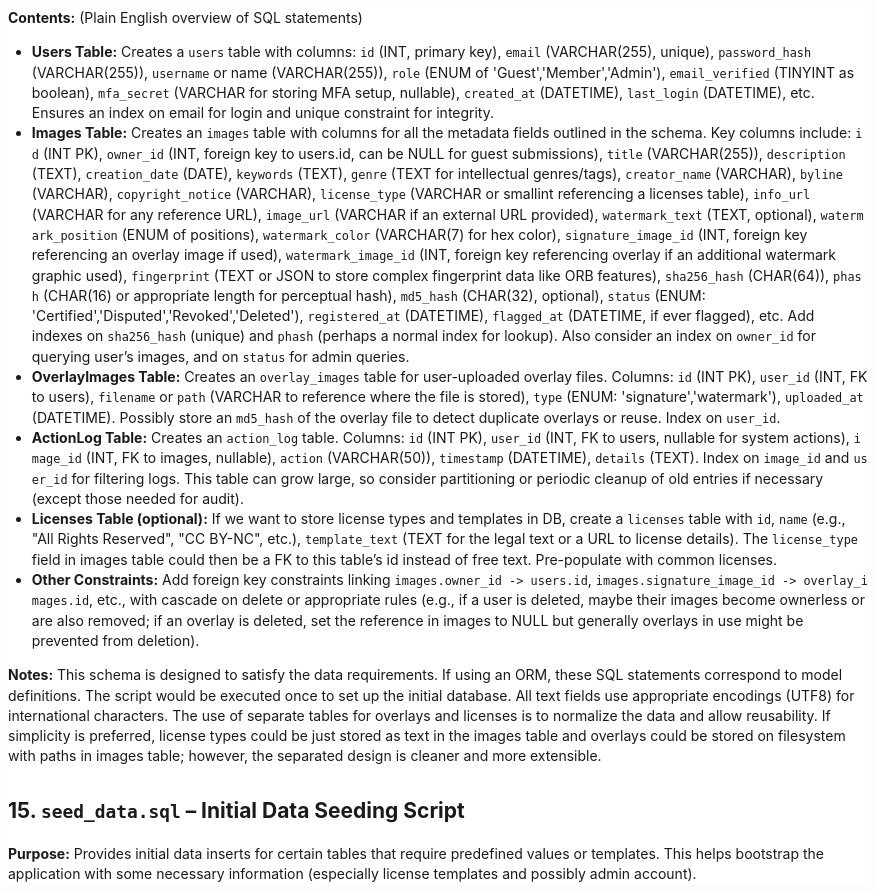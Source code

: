 **Contents:** (Plain English overview of SQL statements)

* **Users Table:** Creates a `users` table with columns: `id` (INT, primary key), `email` (VARCHAR(255), unique), `password_hash` (VARCHAR(255)), `username` or name (VARCHAR(255)), `role` (ENUM of 'Guest','Member','Admin'), `email_verified` (TINYINT as boolean), `mfa_secret` (VARCHAR for storing MFA setup, nullable), `created_at` (DATETIME), `last_login` (DATETIME), etc. Ensures an index on email for login and unique constraint for integrity.
* **Images Table:** Creates an `images` table with columns for all the metadata fields outlined in the schema. Key columns include: `id` (INT PK), `owner_id` (INT, foreign key to users.id, can be NULL for guest submissions), `title` (VARCHAR(255)), `description` (TEXT), `creation_date` (DATE), `keywords` (TEXT), `genre` (TEXT for intellectual genres/tags), `creator_name` (VARCHAR), `byline` (VARCHAR), `copyright_notice` (VARCHAR), `license_type` (VARCHAR or smallint referencing a licenses table), `info_url` (VARCHAR for any reference URL), `image_url` (VARCHAR if an external URL provided), `watermark_text` (TEXT, optional), `watermark_position` (ENUM of positions), `watermark_color` (VARCHAR(7) for hex color), `signature_image_id` (INT, foreign key referencing an overlay image if used), `watermark_image_id` (INT, foreign key referencing overlay if an additional watermark graphic used), `fingerprint` (TEXT or JSON to store complex fingerprint data like ORB features), `sha256_hash` (CHAR(64)), `phash` (CHAR(16) or appropriate length for perceptual hash), `md5_hash` (CHAR(32), optional), `status` (ENUM: 'Certified','Disputed','Revoked','Deleted'), `registered_at` (DATETIME), `flagged_at` (DATETIME, if ever flagged), etc. Add indexes on `sha256_hash` (unique) and `phash` (perhaps a normal index for lookup). Also consider an index on `owner_id` for querying user’s images, and on `status` for admin queries.
* **OverlayImages Table:** Creates an `overlay_images` table for user-uploaded overlay files. Columns: `id` (INT PK), `user_id` (INT, FK to users), `filename` or `path` (VARCHAR to reference where the file is stored), `type` (ENUM: 'signature','watermark'), `uploaded_at` (DATETIME). Possibly store an `md5_hash` of the overlay file to detect duplicate overlays or reuse. Index on `user_id`.
* **ActionLog Table:** Creates an `action_log` table. Columns: `id` (INT PK), `user_id` (INT, FK to users, nullable for system actions), `image_id` (INT, FK to images, nullable), `action` (VARCHAR(50)), `timestamp` (DATETIME), `details` (TEXT). Index on `image_id` and `user_id` for filtering logs. This table can grow large, so consider partitioning or periodic cleanup of old entries if necessary (except those needed for audit).
* **Licenses Table (optional):** If we want to store license types and templates in DB, create a `licenses` table with `id`, `name` (e.g., "All Rights Reserved", "CC BY-NC", etc.), `template_text` (TEXT for the legal text or a URL to license details). The `license_type` field in images table could then be a FK to this table’s id instead of free text. Pre-populate with common licenses.
* **Other Constraints:** Add foreign key constraints linking `images.owner_id -> users.id`, `images.signature_image_id -> overlay_images.id`, etc., with cascade on delete or appropriate rules (e.g., if a user is deleted, maybe their images become ownerless or are also removed; if an overlay is deleted, set the reference in images to NULL but generally overlays in use might be prevented from deletion).

**Notes:** This schema is designed to satisfy the data requirements. If using an ORM, these SQL statements correspond to model definitions. The script would be executed once to set up the initial database. All text fields use appropriate encodings (UTF8) for international characters. The use of separate tables for overlays and licenses is to normalize the data and allow reusability. If simplicity is preferred, license types could be just stored as text in the images table and overlays could be stored on filesystem with paths in images table; however, the separated design is cleaner and more extensible.

## 15. `seed_data.sql` – Initial Data Seeding Script

**Purpose:** Provides initial data inserts for certain tables that require predefined values or templates. This helps bootstrap the application with some necessary information (especially license templates and possibly admin account).
